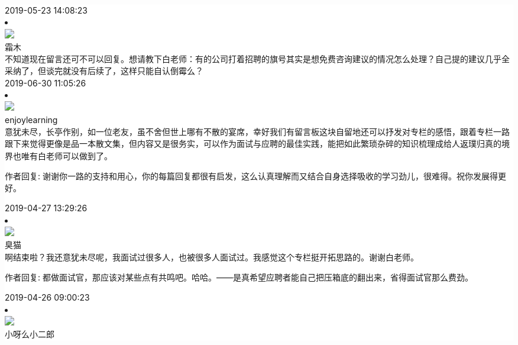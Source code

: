   <div class="_3klNVc4Z_0">
    <div class="_3Hkula0k_0">2019-05-23 14:08:23</div>
  </div>
</div>
</div>
</li>
<li>
<div class="_2sjJGcOH_0"><img src="https://static001.geekbang.org/account/avatar/00/15/4d/73/8a2497e4.jpg"
  class="_3FLYR4bF_0">
<div class="_36ChpWj4_0">
  <div class="_2zFoi7sd_0"><span>霜木</span>
  </div>
  <div class="_2_QraFYR_0">不知道现在留言还可不可以回复。想请教下白老师：有的公司打着招聘的旗号其实是想免费咨询建议的情况怎么处理？自己提的建议几乎全采纳了，但谈完就没有后续了，这样只能自认倒霉么？</div>
  <div class="_10o3OAxT_0">
    
  </div>
  <div class="_3klNVc4Z_0">
    <div class="_3Hkula0k_0">2019-06-30 11:05:26</div>
  </div>
</div>
</div>
</li>
<li>
<div class="_2sjJGcOH_0"><img src="https://static001.geekbang.org/account/avatar/00/0f/43/2d/af86d73f.jpg"
  class="_3FLYR4bF_0">
<div class="_36ChpWj4_0">
  <div class="_2zFoi7sd_0"><span>enjoylearning</span>
  </div>
  <div class="_2_QraFYR_0">意犹未尽，长亭作别，如一位老友，虽不舍但世上哪有不散的宴席，幸好我们有留言板这块自留地还可以抒发对专栏的感悟，跟着专栏一路跟下来觉得更像是品一本散文集，但内容又是很务实，可以作为面试与应聘的最佳实践，能把如此繁琐杂碎的知识梳理成给人返璞归真的境界也唯有白老师可以做到了。</div>
  <div class="_10o3OAxT_0">
    <p class="_3KxQPN3V_0">作者回复: 谢谢你一路的支持和用心，你的每篇回复都很有启发，这么认真理解而又结合自身选择吸收的学习劲儿，很难得。祝你发展得更好。</p>
  </div>
  <div class="_3klNVc4Z_0">
    <div class="_3Hkula0k_0">2019-04-27 13:29:26</div>
  </div>
</div>
</div>
</li>
<li>
<div class="_2sjJGcOH_0"><img src="https://static001.geekbang.org/account/avatar/00/14/09/9d/8af6cb1e.jpg"
  class="_3FLYR4bF_0">
<div class="_36ChpWj4_0">
  <div class="_2zFoi7sd_0"><span>臭猫</span>
  </div>
  <div class="_2_QraFYR_0">啊结束啦？我还意犹未尽呢，我面试过很多人，也被很多人面试过。我感觉这个专栏挺开拓思路的。谢谢白老师。</div>
  <div class="_10o3OAxT_0">
    <p class="_3KxQPN3V_0">作者回复: 都做面试官，那应该对某些点有共鸣吧。哈哈。——是真希望应聘者能自己把压箱底的翻出来，省得面试官那么费劲。</p>
  </div>
  <div class="_3klNVc4Z_0">
    <div class="_3Hkula0k_0">2019-04-26 09:00:23</div>
  </div>
</div>
</div>
</li>
<li>
<div class="_2sjJGcOH_0"><img src="https://static001.geekbang.org/account/avatar/00/14/3f/39/b1558fc9.jpg"
  class="_3FLYR4bF_0">
<div class="_36ChpWj4_0">
  <div class="_2zFoi7sd_0"><span>小呀么小二郎</span>
  </div>